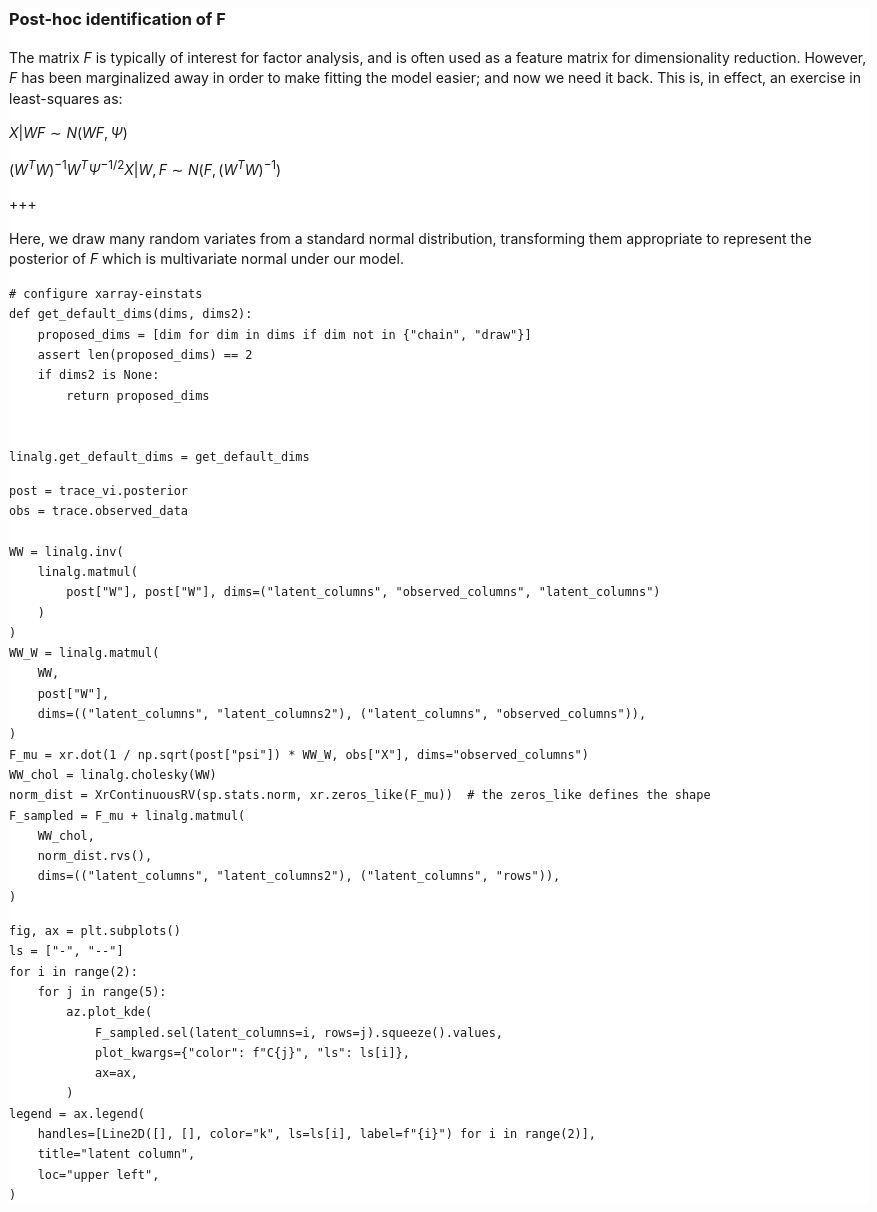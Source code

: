 ### Post-hoc identification of F

The matrix $F$ is typically of interest for factor analysis, and is often used as a feature matrix for dimensionality reduction. However, $F$ has been 
marginalized away in order to make fitting the model easier; and now we need it back. This is, in effect, an exercise in least-squares as:

$X|WF \sim N(WF, \Psi)$

$(W^TW)^{-1}W^T\Psi^{-1/2}X|W,F \sim N(F, (W^TW)^{-1})$

+++

Here, we draw many random variates from a standard normal distribution, transforming them appropriate to represent the posterior of $F$ which is multivariate normal under our model.

```{code-cell} ipython3
# configure xarray-einstats
def get_default_dims(dims, dims2):
    proposed_dims = [dim for dim in dims if dim not in {"chain", "draw"}]
    assert len(proposed_dims) == 2
    if dims2 is None:
        return proposed_dims


linalg.get_default_dims = get_default_dims
```

```{code-cell} ipython3
post = trace_vi.posterior
obs = trace.observed_data

WW = linalg.inv(
    linalg.matmul(
        post["W"], post["W"], dims=("latent_columns", "observed_columns", "latent_columns")
    )
)
WW_W = linalg.matmul(
    WW,
    post["W"],
    dims=(("latent_columns", "latent_columns2"), ("latent_columns", "observed_columns")),
)
F_mu = xr.dot(1 / np.sqrt(post["psi"]) * WW_W, obs["X"], dims="observed_columns")
WW_chol = linalg.cholesky(WW)
norm_dist = XrContinuousRV(sp.stats.norm, xr.zeros_like(F_mu))  # the zeros_like defines the shape
F_sampled = F_mu + linalg.matmul(
    WW_chol,
    norm_dist.rvs(),
    dims=(("latent_columns", "latent_columns2"), ("latent_columns", "rows")),
)
```

```{code-cell} ipython3
fig, ax = plt.subplots()
ls = ["-", "--"]
for i in range(2):
    for j in range(5):
        az.plot_kde(
            F_sampled.sel(latent_columns=i, rows=j).squeeze().values,
            plot_kwargs={"color": f"C{j}", "ls": ls[i]},
            ax=ax,
        )
legend = ax.legend(
    handles=[Line2D([], [], color="k", ls=ls[i], label=f"{i}") for i in range(2)],
    title="latent column",
    loc="upper left",
)
```